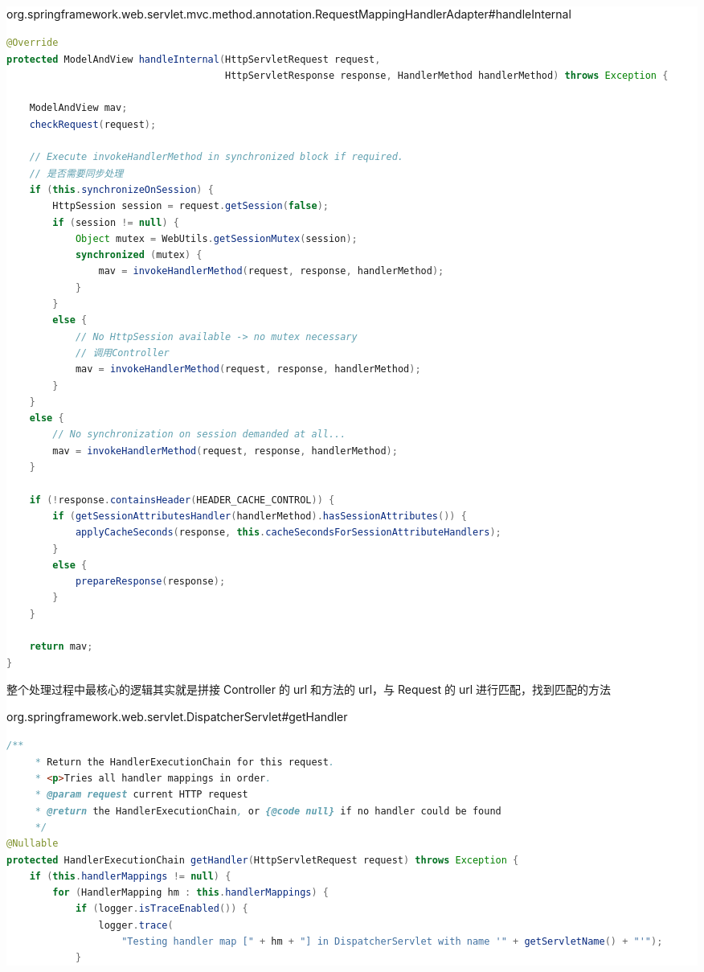 

org.springframework.web.servlet.mvc.method.annotation.RequestMappingHandlerAdapter#handleInternal

```java
@Override
protected ModelAndView handleInternal(HttpServletRequest request,
                                      HttpServletResponse response, HandlerMethod handlerMethod) throws Exception {

    ModelAndView mav;
    checkRequest(request);

    // Execute invokeHandlerMethod in synchronized block if required.
    // 是否需要同步处理
    if (this.synchronizeOnSession) {
        HttpSession session = request.getSession(false);
        if (session != null) {
            Object mutex = WebUtils.getSessionMutex(session);
            synchronized (mutex) {
                mav = invokeHandlerMethod(request, response, handlerMethod);
            }
        }
        else {
            // No HttpSession available -> no mutex necessary
            // 调用Controller
            mav = invokeHandlerMethod(request, response, handlerMethod);
        }
    }
    else {
        // No synchronization on session demanded at all...
        mav = invokeHandlerMethod(request, response, handlerMethod);
    }

    if (!response.containsHeader(HEADER_CACHE_CONTROL)) {
        if (getSessionAttributesHandler(handlerMethod).hasSessionAttributes()) {
            applyCacheSeconds(response, this.cacheSecondsForSessionAttributeHandlers);
        }
        else {
            prepareResponse(response);
        }
    }

    return mav;
}
```

整个处理过程中最核心的逻辑其实就是拼接 Controller 的 url 和方法的 url，与 Request 的 url 进行匹配，找到匹配的方法

org.springframework.web.servlet.DispatcherServlet#getHandler

```java
/**
	 * Return the HandlerExecutionChain for this request.
	 * <p>Tries all handler mappings in order.
	 * @param request current HTTP request
	 * @return the HandlerExecutionChain, or {@code null} if no handler could be found
	 */
@Nullable
protected HandlerExecutionChain getHandler(HttpServletRequest request) throws Exception {
    if (this.handlerMappings != null) {
        for (HandlerMapping hm : this.handlerMappings) {
            if (logger.isTraceEnabled()) {
                logger.trace(
                    "Testing handler map [" + hm + "] in DispatcherServlet with name '" + getServletName() + "'");
            }
```